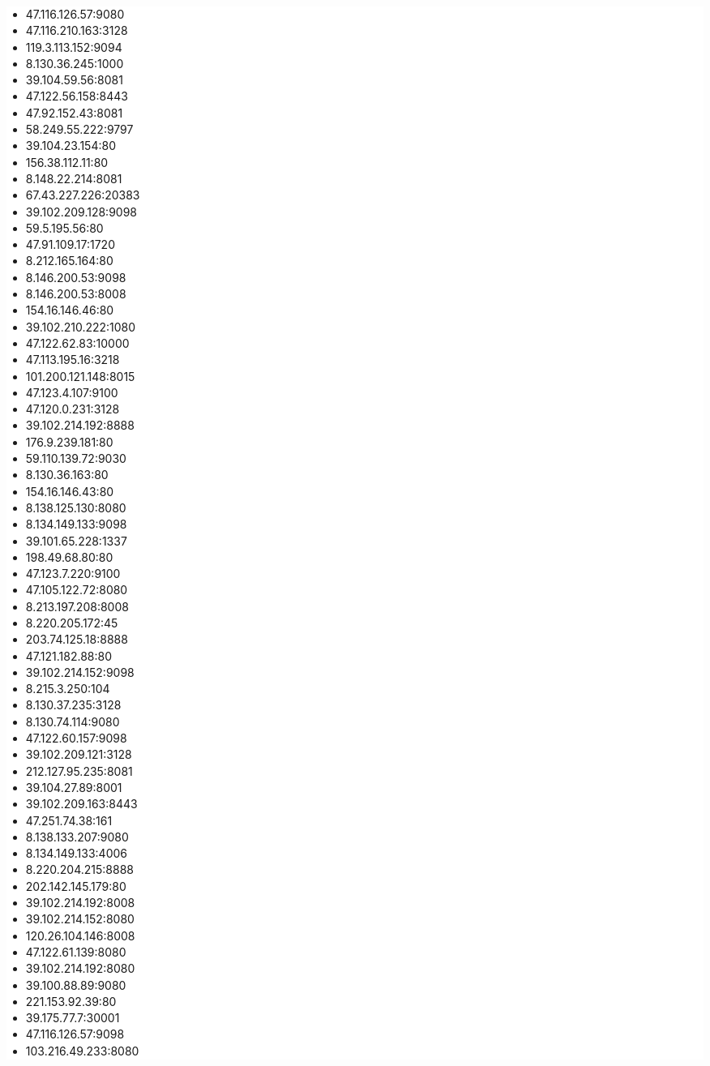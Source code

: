  - 47.116.126.57:9080
 - 47.116.210.163:3128
 - 119.3.113.152:9094
 - 8.130.36.245:1000
 - 39.104.59.56:8081
 - 47.122.56.158:8443
 - 47.92.152.43:8081
 - 58.249.55.222:9797
 - 39.104.23.154:80
 - 156.38.112.11:80
 - 8.148.22.214:8081
 - 67.43.227.226:20383
 - 39.102.209.128:9098
 - 59.5.195.56:80
 - 47.91.109.17:1720
 - 8.212.165.164:80
 - 8.146.200.53:9098
 - 8.146.200.53:8008
 - 154.16.146.46:80
 - 39.102.210.222:1080
 - 47.122.62.83:10000
 - 47.113.195.16:3218
 - 101.200.121.148:8015
 - 47.123.4.107:9100
 - 47.120.0.231:3128
 - 39.102.214.192:8888
 - 176.9.239.181:80
 - 59.110.139.72:9030
 - 8.130.36.163:80
 - 154.16.146.43:80
 - 8.138.125.130:8080
 - 8.134.149.133:9098
 - 39.101.65.228:1337
 - 198.49.68.80:80
 - 47.123.7.220:9100
 - 47.105.122.72:8080
 - 8.213.197.208:8008
 - 8.220.205.172:45
 - 203.74.125.18:8888
 - 47.121.182.88:80
 - 39.102.214.152:9098
 - 8.215.3.250:104
 - 8.130.37.235:3128
 - 8.130.74.114:9080
 - 47.122.60.157:9098
 - 39.102.209.121:3128
 - 212.127.95.235:8081
 - 39.104.27.89:8001
 - 39.102.209.163:8443
 - 47.251.74.38:161
 - 8.138.133.207:9080
 - 8.134.149.133:4006
 - 8.220.204.215:8888
 - 202.142.145.179:80
 - 39.102.214.192:8008
 - 39.102.214.152:8080
 - 120.26.104.146:8008
 - 47.122.61.139:8080
 - 39.102.214.192:8080
 - 39.100.88.89:9080
 - 221.153.92.39:80
 - 39.175.77.7:30001
 - 47.116.126.57:9098
 - 103.216.49.233:8080